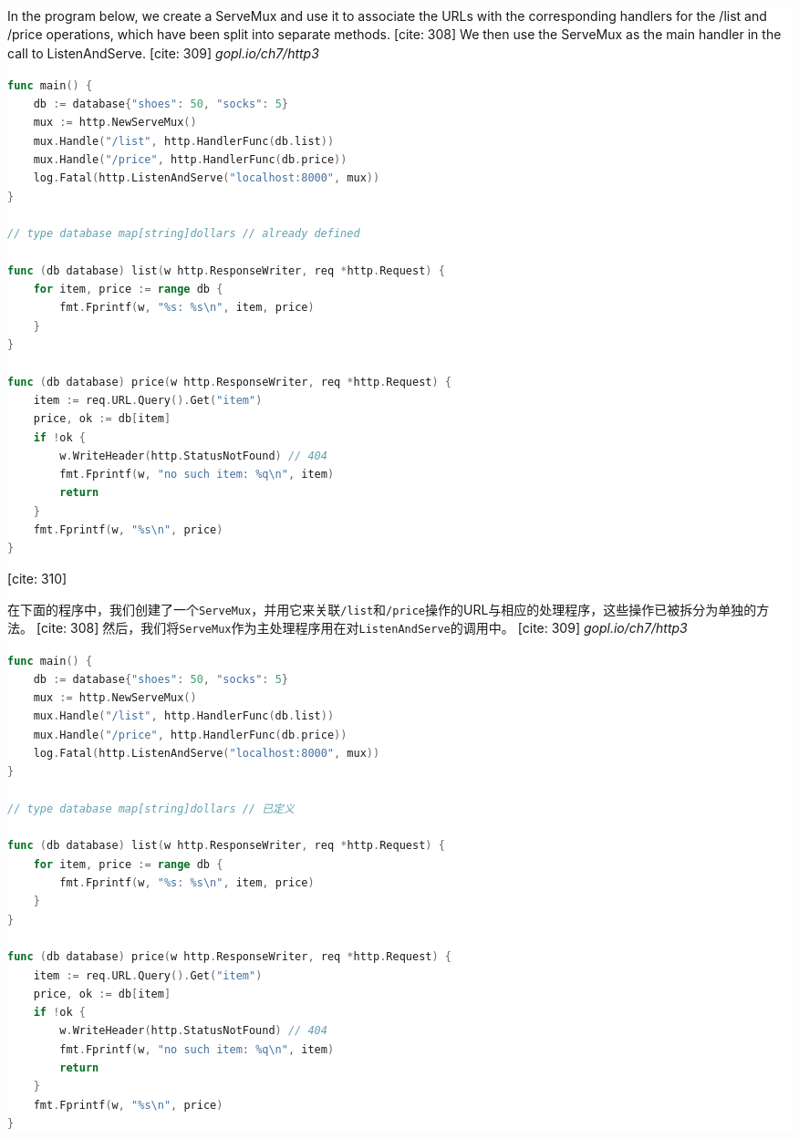In the program below, we create a ServeMux and use it to associate the URLs with the corresponding handlers for the /list and /price operations, which have been split into separate methods. [cite: 308] We then use the ServeMux as the main handler in the call to ListenAndServe. [cite: 309]
_gopl.io/ch7/http3_
```go
func main() {
    db := database{"shoes": 50, "socks": 5}
    mux := http.NewServeMux()
    mux.Handle("/list", http.HandlerFunc(db.list))
    mux.Handle("/price", http.HandlerFunc(db.price))
    log.Fatal(http.ListenAndServe("localhost:8000", mux))
}

// type database map[string]dollars // already defined

func (db database) list(w http.ResponseWriter, req *http.Request) {
    for item, price := range db {
        fmt.Fprintf(w, "%s: %s\n", item, price)
    }
}

func (db database) price(w http.ResponseWriter, req *http.Request) {
    item := req.URL.Query().Get("item")
    price, ok := db[item]
    if !ok {
        w.WriteHeader(http.StatusNotFound) // 404
        fmt.Fprintf(w, "no such item: %q\n", item)
        return
    }
    fmt.Fprintf(w, "%s\n", price)
}
```
[cite: 310]

在下面的程序中，我们创建了一个`ServeMux`，并用它来关联`/list`和`/price`操作的URL与相应的处理程序，这些操作已被拆分为单独的方法。 [cite: 308] 然后，我们将`ServeMux`作为主处理程序用在对`ListenAndServe`的调用中。 [cite: 309]
_gopl.io/ch7/http3_
```go
func main() {
    db := database{"shoes": 50, "socks": 5}
    mux := http.NewServeMux()
    mux.Handle("/list", http.HandlerFunc(db.list))
    mux.Handle("/price", http.HandlerFunc(db.price))
    log.Fatal(http.ListenAndServe("localhost:8000", mux))
}

// type database map[string]dollars // 已定义

func (db database) list(w http.ResponseWriter, req *http.Request) {
    for item, price := range db {
        fmt.Fprintf(w, "%s: %s\n", item, price)
    }
}

func (db database) price(w http.ResponseWriter, req *http.Request) {
    item := req.URL.Query().Get("item")
    price, ok := db[item]
    if !ok {
        w.WriteHeader(http.StatusNotFound) // 404
        fmt.Fprintf(w, "no such item: %q\n", item)
        return
    }
    fmt.Fprintf(w, "%s\n", price)
}
```
